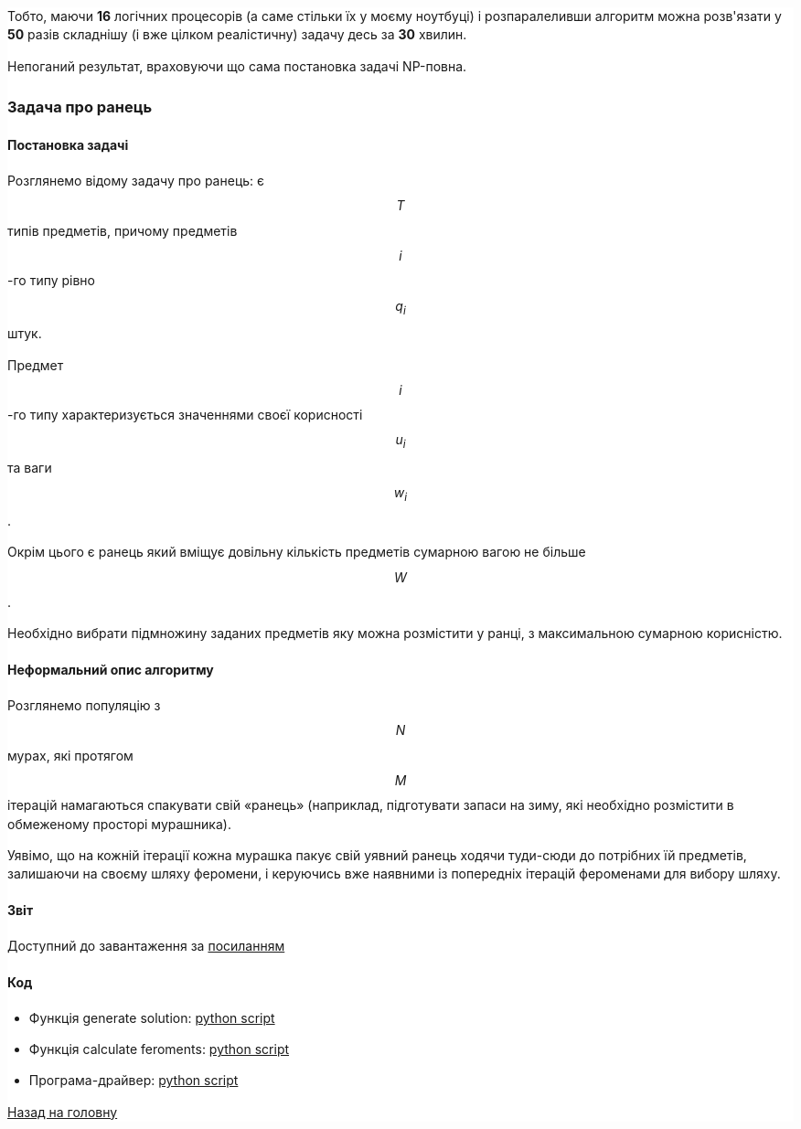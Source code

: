 Тобто, маючи **16** логічних процесорів (а саме стільки їх у моєму ноутбуці) і розпаралеливши алгоритм можна розв'язати у **50** разів складнішу (і вже цілком реалістичну) задачу десь за **30** хвилин.

Непоганий результат, враховуючи що сама постановка задачі NP-повна.

### Задача про ранець

#### Постановка задачі

Розглянемо відому задачу про ранець: є $$T$$ типів предметів, причому предметів $$i$$-го типу рівно $$q_i$$ штук. 

Предмет $$i$$-го типу характеризується значеннями своєї корисності $$u_i$$ та ваги $$w_i$$. 

Окрім цього є ранець який вміщує довільну кількість предметів сумарною вагою не більше $$W$$. 

Необхідно вибрати підмножину заданих предметів яку можна розмістити у ранці, з максимальною сумарною корисністю.

#### Неформальний опис алгоритму

Розглянемо популяцію з $$N$$ мурах, які протягом $$M$$ ітерацій намагаються спакувати свій &laquo;ранець&raquo; (наприклад, підготувати запаси на зиму, які необхідно розмістити в обмеженому просторі мурашника). 

Уявімо, що на кожній ітерації кожна мурашка пакує свій уявний ранець ходячи туди-сюди до потрібних їй предметів, залишаючи на своєму шляху феромени, і керуючись вже наявними із попередніх ітерацій фероменами для вибору шляху.

#### Звіт 

Доступний до завантаження за [посиланням](knapsack/report.pdf)

#### Код

- Функція generate solution: [python script](knapsack/generate_solution.py)

- Функція calculate feroments: [python script](knapsack/calculate_feroments.py)

- Програма-драйвер: [python script](knapsack/main.py)

[Назад на головну](../README.md)
